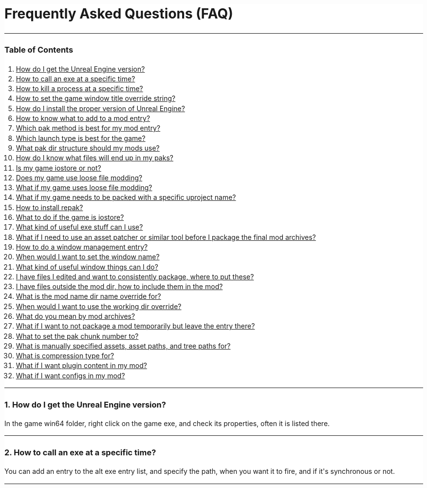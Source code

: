 # Frequently Asked Questions (FAQ)

---

### **Table of Contents**
1. [How do I get the Unreal Engine version?](#q1)
2. [How to call an exe at a specific time?](#q2)
3. [How to kill a process at a specific time?](#q3)
4. [How to set the game window title override string?](#q4)
5. [How do I install the proper version of Unreal Engine?](#q5)
6. [How to know what to add to a mod entry?](#q6)
7. [Which pak method is best for my mod entry?](#q7)
8. [Which launch type is best for the game?](#q8)
9. [What pak dir structure should my mods use?](#q9)
10. [How do I know what files will end up in my paks?](#q10)
11. [Is my game iostore or not?](#q11)
12. [Does my game use loose file modding?](#q12)
13. [What if my game uses loose file modding?](#q13)
14. [What if my game needs to be packed with a specific uproject name?](#q14)
15. [How to install repak?](#q15)
16. [What to do if the game is iostore?](#q16)
17. [What kind of useful exe stuff can I use?](#q17)
18. [What if I need to use an asset patcher or similar tool before I package the final mod archives?](#q18)
19. [How to do a window management entry?](#q19)
20. [When would I want to set the window name?](#q20)
21. [What kind of useful window things can I do?](#q21)
22. [I have files I edited and want to consistently package, where to put these?](#q22)
23. [I have files outside the mod dir, how to include them in the mod?](#q23)
24. [What is the mod name dir name override for?](#q24)
25. [When would I want to use the working dir override?](#q25)
26. [What do you mean by mod archives?](#q26)
27. [What if I want to not package a mod temporarily but leave the entry there?](#q27)
28. [What to set the pak chunk number to?](#q28)
29. [What is manually specified assets, asset paths, and tree paths for?](#q29)
30. [What is compression type for?](#q30)
31. [What if I want plugin content in my mod?](#q31)
32. [What if I want configs in my mod?](#q32)

---

### <a name="q1"></a>1. How do I get the Unreal Engine version?
In the game win64 folder, right click on the game exe, and check its properties, often it is listed there.

---

### <a name="q2"></a>2. How to call an exe at a specific time?
You can add an entry to the alt exe entry list, and specify the path, when you want it to fire, and if it's synchronous or not.

---